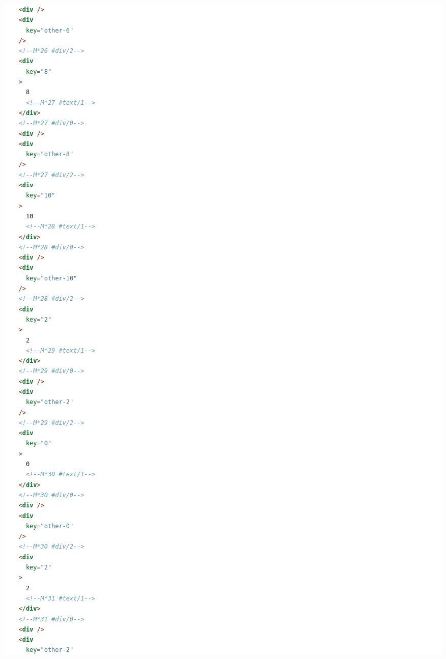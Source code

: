 ```html
    <div />
    <div
      key="other-6"
    />
    <!--M*26 #div/2-->
    <div
      key="8"
    >
      8
      <!--M*27 #text/1-->
    </div>
    <!--M*27 #div/0-->
    <div />
    <div
      key="other-8"
    />
    <!--M*27 #div/2-->
    <div
      key="10"
    >
      10
      <!--M*28 #text/1-->
    </div>
    <!--M*28 #div/0-->
    <div />
    <div
      key="other-10"
    />
    <!--M*28 #div/2-->
    <div
      key="2"
    >
      2
      <!--M*29 #text/1-->
    </div>
    <!--M*29 #div/0-->
    <div />
    <div
      key="other-2"
    />
    <!--M*29 #div/2-->
    <div
      key="0"
    >
      0
      <!--M*30 #text/1-->
    </div>
    <!--M*30 #div/0-->
    <div />
    <div
      key="other-0"
    />
    <!--M*30 #div/2-->
    <div
      key="2"
    >
      2
      <!--M*31 #text/1-->
    </div>
    <!--M*31 #div/0-->
    <div />
    <div
      key="other-2"
```